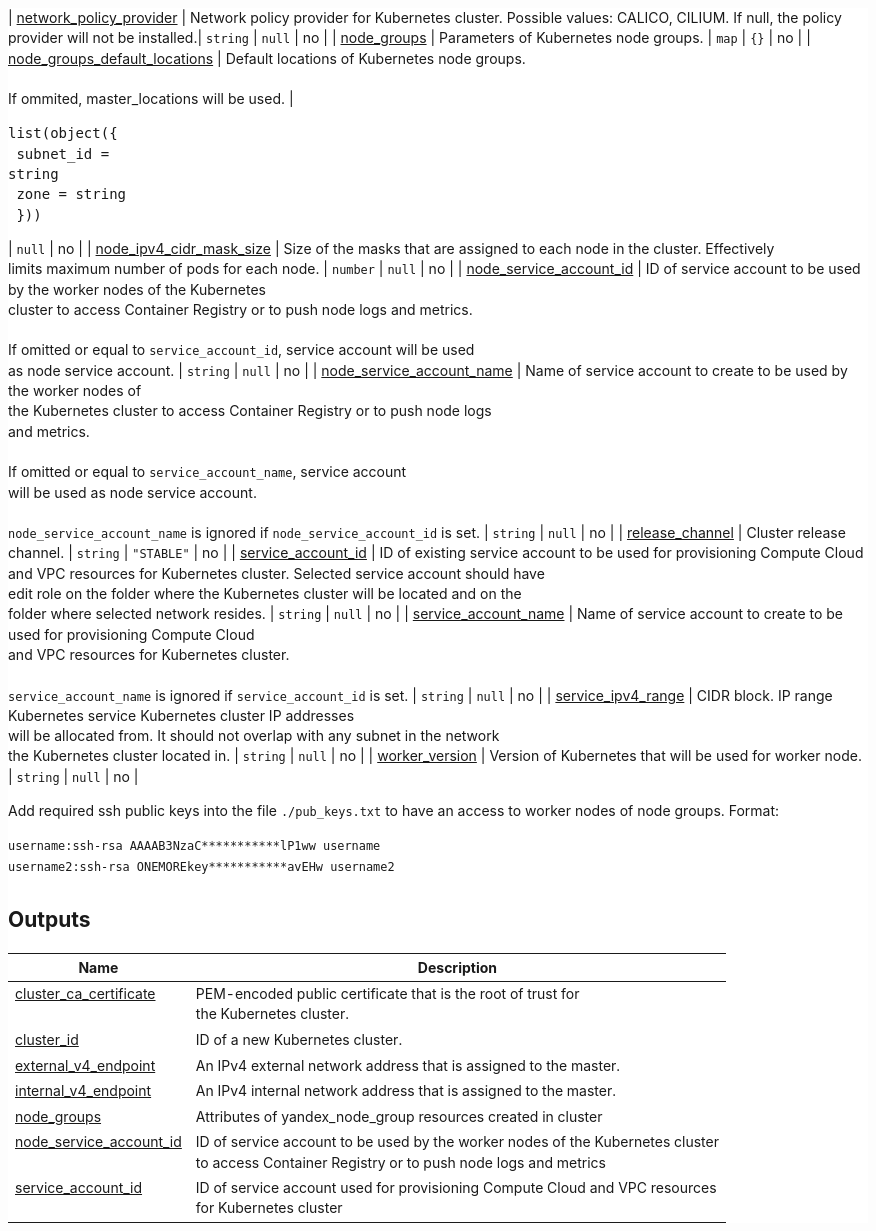 | <a name="input_network_policy_provider"></a> [network\_policy\_provider](#input\_network\_policy\_provider) | Network policy provider for Kubernetes cluster. Possible values: CALICO, CILIUM. If null, the policy provider will not be installed.| `string` | `null` | no |
| <a name="input_node_groups"></a> [node\_groups](#input\_node\_groups) | Parameters of Kubernetes node groups. | `map` | `{}` | no |
| <a name="input_node_groups_default_locations"></a> [node\_groups\_default\_locations](#input\_node\_groups\_default\_locations) | Default locations of Kubernetes node groups.<br><br>If ommited, master\_locations will be used. | <pre>list(object({<br>    subnet_id = string<br>    zone      = string<br>  }))</pre> | `null` | no |
| <a name="input_node_ipv4_cidr_mask_size"></a> [node\_ipv4\_cidr\_mask\_size](#input\_node\_ipv4\_cidr\_mask\_size) | Size of the masks that are assigned to each node in the cluster. Effectively<br>limits maximum number of pods for each node. | `number` | `null` | no |
| <a name="input_node_service_account_id"></a> [node\_service\_account\_id](#input\_node\_service\_account\_id) | ID of service account to be used by the worker nodes of the Kubernetes<br>cluster to access Container Registry or to push node logs and metrics.<br><br>If omitted or equal to `service_account_id`, service account will be used<br>as node service account. | `string` | `null` | no |
| <a name="input_node_service_account_name"></a> [node\_service\_account\_name](#input\_node\_service\_account\_name) | Name of service account to create to be used by the worker nodes of<br>the Kubernetes cluster to access Container Registry or to push node logs<br>and metrics.<br><br>If omitted or equal to `service_account_name`, service account<br>will be used as node service account.<br><br>`node_service_account_name` is ignored if `node_service_account_id` is set. | `string` | `null` | no |
| <a name="input_release_channel"></a> [release\_channel](#input\_release\_channel) | Cluster release channel. | `string` | `"STABLE"` | no |
| <a name="input_service_account_id"></a> [service\_account\_id](#input\_service\_account\_id) | ID of existing service account to be used for provisioning Compute Cloud<br>and VPC resources for Kubernetes cluster. Selected service account should have<br>edit role on the folder where the Kubernetes cluster will be located and on the<br>folder where selected network resides. | `string` | `null` | no |
| <a name="input_service_account_name"></a> [service\_account\_name](#input\_service\_account\_name) | Name of service account to create to be used for provisioning Compute Cloud<br>and VPC resources for Kubernetes cluster.<br><br>`service_account_name` is ignored if `service_account_id` is set. | `string` | `null` | no |
| <a name="input_service_ipv4_range"></a> [service\_ipv4\_range](#input\_service\_ipv4\_range) | CIDR block. IP range Kubernetes service Kubernetes cluster IP addresses<br>will be allocated from. It should not overlap with any subnet in the network<br>the Kubernetes cluster located in. | `string` | `null` | no |
| <a name="input_worker_version"></a> [worker\_version](#input\_worker\_version) | Version of Kubernetes that will be used for worker node. | `string` | `null` | no |

Add required ssh public keys into the file `./pub_keys.txt` to have an access to worker nodes of node groups. Format:

```
username:ssh-rsa AAAAB3NzaC***********lP1ww username
username2:ssh-rsa ONEMOREkey***********avEHw username2
```

## Outputs

| Name | Description |
|------|-------------|
| <a name="output_cluster_ca_certificate"></a> [cluster\_ca\_certificate](#output\_cluster\_ca\_certificate) | PEM-encoded public certificate that is the root of trust for<br>the Kubernetes cluster. |
| <a name="output_cluster_id"></a> [cluster\_id](#output\_cluster\_id) | ID of a new Kubernetes cluster. |
| <a name="output_external_v4_endpoint"></a> [external\_v4\_endpoint](#output\_external\_v4\_endpoint) | An IPv4 external network address that is assigned to the master. |
| <a name="output_internal_v4_endpoint"></a> [internal\_v4\_endpoint](#output\_internal\_v4\_endpoint) | An IPv4 internal network address that is assigned to the master. |
| <a name="output_node_groups"></a> [node\_groups](#output\_node\_groups) | Attributes of yandex\_node\_group resources created in cluster |
| <a name="output_node_service_account_id"></a> [node\_service\_account\_id](#output\_node\_service\_account\_id) | ID of service account to be used by the worker nodes of the Kubernetes cluster<br>to access Container Registry or to push node logs and metrics |
| <a name="output_service_account_id"></a> [service\_account\_id](#output\_service\_account\_id) | ID of service account used for provisioning Compute Cloud and VPC resources<br>for Kubernetes cluster |

